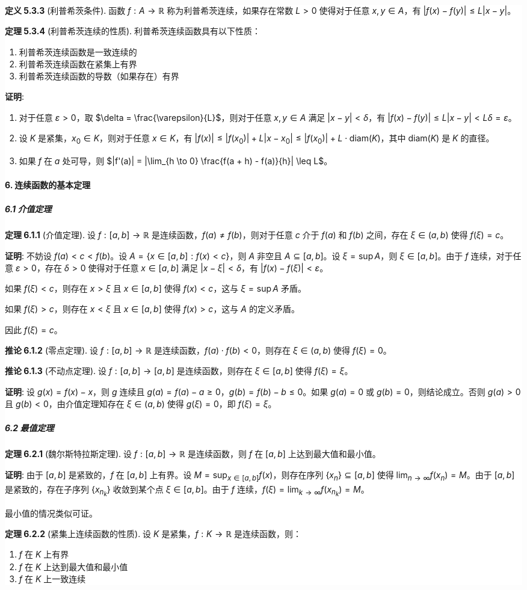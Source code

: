 **定义 5.3.3** (利普希茨条件). 函数 $f: A \to \mathbb{R}$ 称为利普希茨连续，如果存在常数 $L > 0$ 使得对于任意 $x, y \in A$，有 $|f(x) - f(y)| \leq L|x - y|$。

**定理 5.3.4** (利普希茨连续的性质). 利普希茨连续函数具有以下性质：

1. 利普希茨连续函数是一致连续的
2. 利普希茨连续函数在紧集上有界
3. 利普希茨连续函数的导数（如果存在）有界

**证明**:

1. 对于任意 $\varepsilon > 0$，取 $\delta = \frac{\varepsilon}{L}$，则对于任意 $x, y \in A$ 满足 $|x - y| < \delta$，有 $|f(x) - f(y)| \leq L|x - y| < L\delta = \varepsilon$。

2. 设 $K$ 是紧集，$x_0 \in K$，则对于任意 $x \in K$，有 $|f(x)| \leq |f(x_0)| + L|x - x_0| \leq |f(x_0)| + L \cdot \text{diam}(K)$，其中 $\text{diam}(K)$ 是 $K$ 的直径。

3. 如果 $f$ 在 $a$ 处可导，则 $|f'(a)| = |\lim_{h \to 0} \frac{f(a + h) - f(a)}{h}| \leq L$。

#### 6. 连续函数的基本定理

##### 6.1 介值定理

**定理 6.1.1** (介值定理). 设 $f: [a, b] \to \mathbb{R}$ 是连续函数，$f(a) \neq f(b)$，则对于任意 $c$ 介于 $f(a)$ 和 $f(b)$ 之间，存在 $\xi \in (a, b)$ 使得 $f(\xi) = c$。

**证明**: 不妨设 $f(a) < c < f(b)$。设 $A = \{x \in [a, b] : f(x) < c\}$，则 $A$ 非空且 $A \subseteq [a, b]$。设 $\xi = \sup A$，则 $\xi \in [a, b]$。由于 $f$ 连续，对于任意 $\varepsilon > 0$，存在 $\delta > 0$ 使得对于任意 $x \in [a, b]$ 满足 $|x - \xi| < \delta$，有 $|f(x) - f(\xi)| < \varepsilon$。

如果 $f(\xi) < c$，则存在 $x > \xi$ 且 $x \in [a, b]$ 使得 $f(x) < c$，这与 $\xi = \sup A$ 矛盾。

如果 $f(\xi) > c$，则存在 $x < \xi$ 且 $x \in [a, b]$ 使得 $f(x) > c$，这与 $A$ 的定义矛盾。

因此 $f(\xi) = c$。

**推论 6.1.2** (零点定理). 设 $f: [a, b] \to \mathbb{R}$ 是连续函数，$f(a) \cdot f(b) < 0$，则存在 $\xi \in (a, b)$ 使得 $f(\xi) = 0$。

**推论 6.1.3** (不动点定理). 设 $f: [a, b] \to [a, b]$ 是连续函数，则存在 $\xi \in [a, b]$ 使得 $f(\xi) = \xi$。

**证明**: 设 $g(x) = f(x) - x$，则 $g$ 连续且 $g(a) = f(a) - a \geq 0$，$g(b) = f(b) - b \leq 0$。如果 $g(a) = 0$ 或 $g(b) = 0$，则结论成立。否则 $g(a) > 0$ 且 $g(b) < 0$，由介值定理知存在 $\xi \in (a, b)$ 使得 $g(\xi) = 0$，即 $f(\xi) = \xi$。

##### 6.2 最值定理

**定理 6.2.1** (魏尔斯特拉斯定理). 设 $f: [a, b] \to \mathbb{R}$ 是连续函数，则 $f$ 在 $[a, b]$ 上达到最大值和最小值。

**证明**: 由于 $[a, b]$ 是紧致的，$f$ 在 $[a, b]$ 上有界。设 $M = \sup_{x \in [a, b]} f(x)$，则存在序列 $\{x_n\} \subseteq [a, b]$ 使得 $\lim_{n \to \infty} f(x_n) = M$。由于 $[a, b]$ 是紧致的，存在子序列 $\{x_{n_k}\}$ 收敛到某个点 $\xi \in [a, b]$。由于 $f$ 连续，$f(\xi) = \lim_{k \to \infty} f(x_{n_k}) = M$。

最小值的情况类似可证。

**定理 6.2.2** (紧集上连续函数的性质). 设 $K$ 是紧集，$f: K \to \mathbb{R}$ 是连续函数，则：

1. $f$ 在 $K$ 上有界
2. $f$ 在 $K$ 上达到最大值和最小值
3. $f$ 在 $K$ 上一致连续
